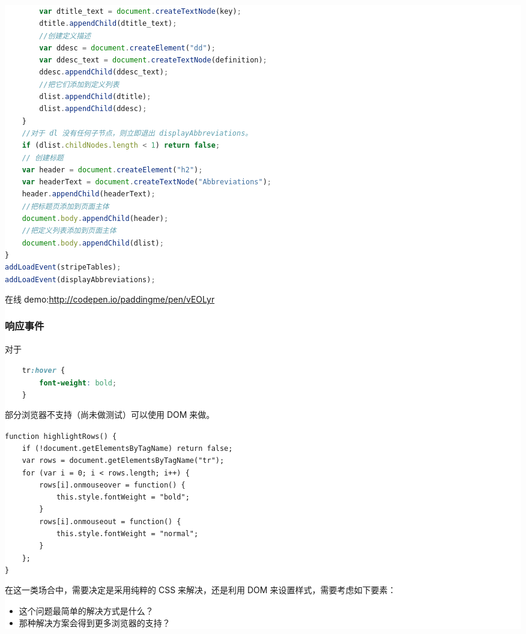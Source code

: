 ```js
        var dtitle_text = document.createTextNode(key);
        dtitle.appendChild(dtitle_text);
        //创建定义描述
        var ddesc = document.createElement("dd");
        var ddesc_text = document.createTextNode(definition);
        ddesc.appendChild(ddesc_text);
        //把它们添加到定义列表
        dlist.appendChild(dtitle);
        dlist.appendChild(ddesc);
    }
    //对于 dl 没有任何子节点，则立即退出 displayAbbreviations。
    if (dlist.childNodes.length < 1) return false;
    // 创建标题
    var header = document.createElement("h2");
    var headerText = document.createTextNode("Abbreviations");
    header.appendChild(headerText);
    //把标题页添加到页面主体
    document.body.appendChild(header);
    //把定义列表添加到页面主体
    document.body.appendChild(dlist);
}
addLoadEvent(stripeTables);
addLoadEvent(displayAbbreviations);
```
在线 demo:http://codepen.io/paddingme/pen/vEOLyr
### 响应事件

对于
```css
    tr:hover {
        font-weight: bold;
    }
```
部分浏览器不支持（尚未做测试）可以使用 DOM 来做。

```
function highlightRows() {
    if (!document.getElementsByTagName) return false;
    var rows = document.getElementsByTagName("tr");
    for (var i = 0; i < rows.length; i++) {
        rows[i].onmouseover = function() {
            this.style.fontWeight = "bold";
        }
        rows[i].onmouseout = function() {
            this.style.fontWeight = "normal";
        }
    };
}
```

在这一类场合中，需要决定是采用纯粹的 CSS 来解决，还是利用 DOM 来设置样式，需要考虑如下要素：
- 这个问题最简单的解决方式是什么？
- 那种解决方案会得到更多浏览器的支持？
